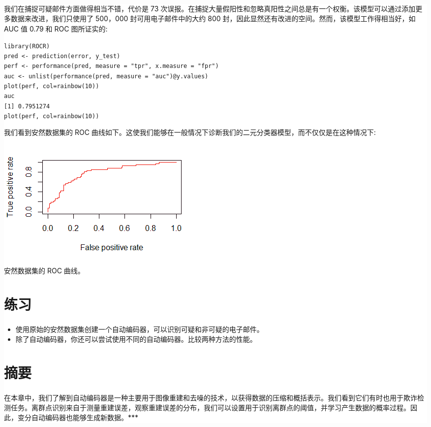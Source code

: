 我们在捕捉可疑邮件方面做得相当不错，代价是 73 次误报。在捕捉大量假阳性和忽略真阳性之间总是有一个权衡。该模型可以通过添加更多数据来改进，我们只使用了 500，000 封可用电子邮件中的大约 800 封，因此显然还有改进的空间。然而，该模型工作得相当好，如 AUC 值 0.79 和 ROC 图所证实的:

```
library(ROCR)
pred <- prediction(error, y_test)
perf <- performance(pred, measure = "tpr", x.measure = "fpr") 
auc <- unlist(performance(pred, measure = "auc")@y.values) 
plot(perf, col=rainbow(10))
auc
[1] 0.7951274
plot(perf, col=rainbow(10))
```

我们看到安然数据集的 ROC 曲线如下。这使我们能够在一般情况下诊断我们的二元分类器模型，而不仅仅是在这种情况下:

![](img/dc1a5fc4-bd75-4c51-9af1-3b05c653827d.png)

安然数据集的 ROC 曲线。

<title>Exercises</title>  

# 练习

*   使用原始的安然数据集创建一个自动编码器，可以识别可疑和非可疑的电子邮件。
*   除了自动编码器，你还可以尝试使用不同的自动编码器。比较两种方法的性能。

<title>Summary</title>  

# 摘要

在本章中，我们了解到自动编码器是一种主要用于图像重建和去噪的技术，以获得数据的压缩和概括表示。我们看到它们有时也用于欺诈检测任务。离群点识别来自于测量重建误差，观察重建误差的分布，我们可以设置用于识别离群点的阈值，并学习产生数据的概率过程。因此，变分自动编码器也能够生成新数据。***